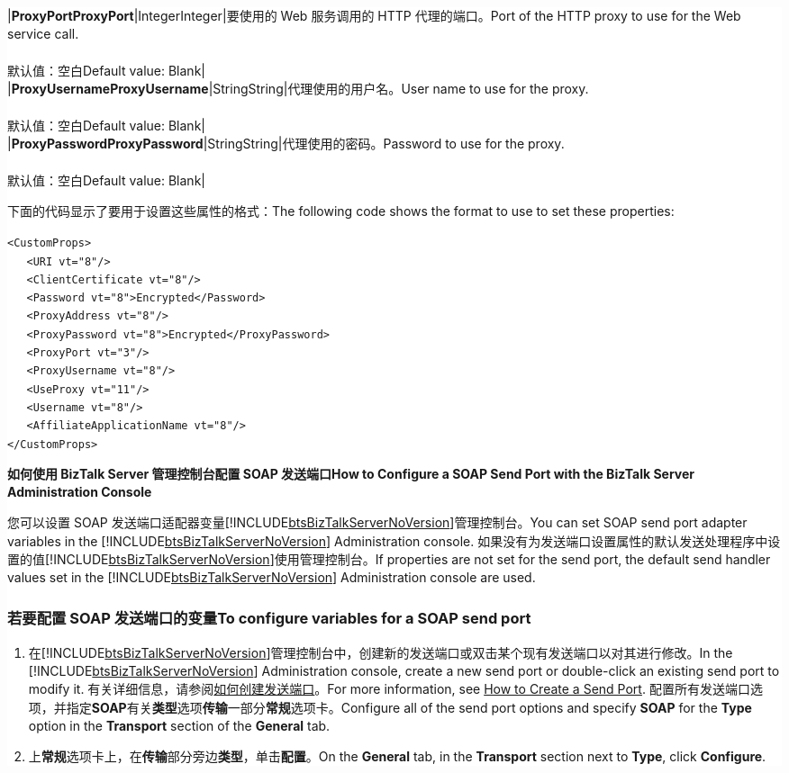 |<span data-ttu-id="6f224-143">**ProxyPort**</span><span class="sxs-lookup"><span data-stu-id="6f224-143">**ProxyPort**</span></span>|<span data-ttu-id="6f224-144">Integer</span><span class="sxs-lookup"><span data-stu-id="6f224-144">Integer</span></span>|<span data-ttu-id="6f224-145">要使用的 Web 服务调用的 HTTP 代理的端口。</span><span class="sxs-lookup"><span data-stu-id="6f224-145">Port of the HTTP proxy to use for the Web service call.</span></span><br /><br /> <span data-ttu-id="6f224-146">默认值：空白</span><span class="sxs-lookup"><span data-stu-id="6f224-146">Default value: Blank</span></span>|  
|<span data-ttu-id="6f224-147">**ProxyUsername**</span><span class="sxs-lookup"><span data-stu-id="6f224-147">**ProxyUsername**</span></span>|<span data-ttu-id="6f224-148">String</span><span class="sxs-lookup"><span data-stu-id="6f224-148">String</span></span>|<span data-ttu-id="6f224-149">代理使用的用户名。</span><span class="sxs-lookup"><span data-stu-id="6f224-149">User name to use for the proxy.</span></span><br /><br /> <span data-ttu-id="6f224-150">默认值：空白</span><span class="sxs-lookup"><span data-stu-id="6f224-150">Default value: Blank</span></span>|  
|<span data-ttu-id="6f224-151">**ProxyPassword**</span><span class="sxs-lookup"><span data-stu-id="6f224-151">**ProxyPassword**</span></span>|<span data-ttu-id="6f224-152">String</span><span class="sxs-lookup"><span data-stu-id="6f224-152">String</span></span>|<span data-ttu-id="6f224-153">代理使用的密码。</span><span class="sxs-lookup"><span data-stu-id="6f224-153">Password to use for the proxy.</span></span><br /><br /> <span data-ttu-id="6f224-154">默认值：空白</span><span class="sxs-lookup"><span data-stu-id="6f224-154">Default value: Blank</span></span>|  

 <span data-ttu-id="6f224-155">下面的代码显示了要用于设置这些属性的格式：</span><span class="sxs-lookup"><span data-stu-id="6f224-155">The following code shows the format to use to set these properties:</span></span>  

```  
<CustomProps>  
   <URI vt="8"/>  
   <ClientCertificate vt="8"/>  
   <Password vt="8">Encrypted</Password>  
   <ProxyAddress vt="8"/>  
   <ProxyPassword vt="8">Encrypted</ProxyPassword>  
   <ProxyPort vt="3"/>  
   <ProxyUsername vt="8"/>  
   <UseProxy vt="11"/>  
   <Username vt="8"/>  
   <AffiliateApplicationName vt="8"/>  
</CustomProps>  
```  

 <span data-ttu-id="6f224-156">**如何使用 BizTalk Server 管理控制台配置 SOAP 发送端口**</span><span class="sxs-lookup"><span data-stu-id="6f224-156">**How to Configure a SOAP Send Port with the BizTalk Server Administration Console**</span></span>  

 <span data-ttu-id="6f224-157">您可以设置 SOAP 发送端口适配器变量[!INCLUDE[btsBizTalkServerNoVersion](../includes/btsbiztalkservernoversion-md.md)]管理控制台。</span><span class="sxs-lookup"><span data-stu-id="6f224-157">You can set SOAP send port adapter variables in the [!INCLUDE[btsBizTalkServerNoVersion](../includes/btsbiztalkservernoversion-md.md)] Administration console.</span></span> <span data-ttu-id="6f224-158">如果没有为发送端口设置属性的默认发送处理程序中设置的值[!INCLUDE[btsBizTalkServerNoVersion](../includes/btsbiztalkservernoversion-md.md)]使用管理控制台。</span><span class="sxs-lookup"><span data-stu-id="6f224-158">If properties are not set for the send port, the default send handler values set in the [!INCLUDE[btsBizTalkServerNoVersion](../includes/btsbiztalkservernoversion-md.md)] Administration console are used.</span></span>  

### <a name="to-configure-variables-for-a-soap-send-port"></a><span data-ttu-id="6f224-159">若要配置 SOAP 发送端口的变量</span><span class="sxs-lookup"><span data-stu-id="6f224-159">To configure variables for a SOAP send port</span></span>  

1. <span data-ttu-id="6f224-160">在[!INCLUDE[btsBizTalkServerNoVersion](../includes/btsbiztalkservernoversion-md.md)]管理控制台中，创建新的发送端口或双击某个现有发送端口以对其进行修改。</span><span class="sxs-lookup"><span data-stu-id="6f224-160">In the [!INCLUDE[btsBizTalkServerNoVersion](../includes/btsbiztalkservernoversion-md.md)] Administration console, create a new send port or double-click an existing send port to modify it.</span></span> <span data-ttu-id="6f224-161">有关详细信息，请参阅[如何创建发送端口](../core/how-to-create-a-send-port2.md)。</span><span class="sxs-lookup"><span data-stu-id="6f224-161">For more information, see [How to Create a Send Port](../core/how-to-create-a-send-port2.md).</span></span> <span data-ttu-id="6f224-162">配置所有发送端口选项，并指定**SOAP**有关**类型**选项**传输**一部分**常规**选项卡。</span><span class="sxs-lookup"><span data-stu-id="6f224-162">Configure all of the send port options and specify **SOAP** for the **Type** option in the **Transport** section of the **General** tab.</span></span>  

2. <span data-ttu-id="6f224-163">上**常规**选项卡上，在**传输**部分旁边**类型**，单击**配置**。</span><span class="sxs-lookup"><span data-stu-id="6f224-163">On the **General** tab, in the **Transport** section next to **Type**, click **Configure**.</span></span>  
